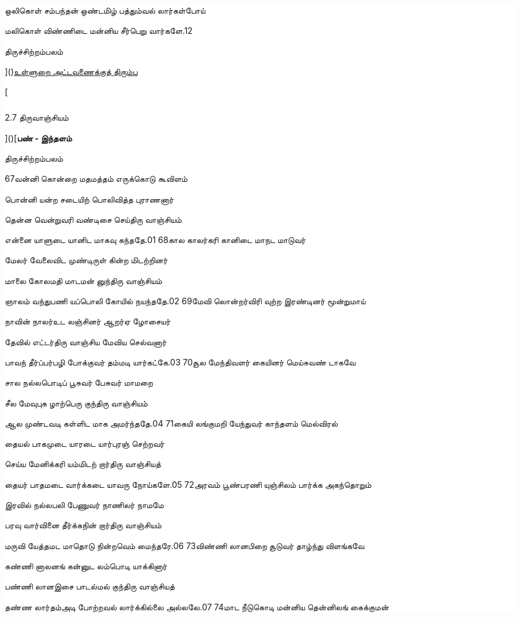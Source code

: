 ஒலிகொள் சம்பந்தன் ஒண்டமிழ் பத்தும்வல் லார்கள்போய்  

மலிகொள் விண்ணிடை மன்னிய சீர்பெறு வார்களே.12  

திருச்சிற்றம்பலம்  

]()[உள்ளுறை அட்டவணைக்குத் திரும்ப](https://www.projectmadurai.org/pm_etexts/utf8/pmuni0157.html#hd206)  

[  

###

 2.7 திருவாஞ்சியம்  

  

]()[**பண் - இந்தளம்**  

திருச்சிற்றம்பலம்  

  

67வன்னி கொன்றை மதமத்தம் எருக்கொடு கூவிளம்  

பொன்னி யன்ற சடையிற் பொலிவித்த புராணனார்  

தென்ன வென்றுவரி வண்டிசை செய்திரு வாஞ்சியம்  

என்னை யாளுடை யானிட மாகவு கந்ததே.01  68கால காலர்கரி கானிடை மாநட மாடுவர்  

மேலர் வேலைவிட முண்டிருள் கின்ற மிடற்றினர்  

மாலை கோலமதி மாடமன் னுந்திரு வாஞ்சியம்  

ஞாலம் வந்துபணி யப்பொலி கோயில் நயந்ததே.02  69மேவி லொன்றர்விரி வுற்ற இரண்டினர் மூன்றுமாய்  

நாவின் நாலர்உட லஞ்சினர் ஆறர்ஏ ழோசையர்  

தேவில் எட்டர்திரு வாஞ்சிய மேவிய செல்வனார்  

பாவந் தீர்ப்பர்பழி போக்குவர் தம்மடி யார்கட்கே.03  70சூல மேந்திவளர் கையினர் மெய்சுவண் டாகவே  

சால நல்லபொடிப் பூசுவர் பேசுவர் மாமறை  

சீல மேவுபுக ழாற்பெரு குந்திரு வாஞ்சியம்  

ஆல முண்டவடி கள்ளிட மாக அமர்ந்ததே.04  71கையி லங்குமறி யேந்துவர் காந்தளம் மெல்விரல்  

தையல் பாகமுடை யாரடை யார்புரஞ் செற்றவர்  

செய்ய மேனிக்கரி யம்மிடற் றார்திரு வாஞ்சியத்  

தையர் பாதமடை வார்க்கடை யாவரு நோய்களே.05  72அரவம் பூண்பரணி யுஞ்சிலம் பார்க்க அகந்தொறும்  

இரவில் நல்லபலி பேணுவர் நாணிலர் நாமமே  

பரவு வார்வினை தீர்க்கநின் றார்திரு வாஞ்சியம்  

மருவி யேத்தமட மாதொடு நின்றவெம் மைந்தரே.06  73விண்ணி லானபிறை சூடுவர் தாழ்ந்து விளங்கவே  

கண்ணி னாலனங் கன்னுட லம்பொடி யாக்கினார்  

பண்ணி லானஇசை பாடல்மல் குந்திரு வாஞ்சியத்  

தண்ண லார்தம்அடி போற்றவல் லார்க்கில்லை அல்லலே.07  74மாட நீடுகொடி மன்னிய தென்னிலங் கைக்குமன்  
